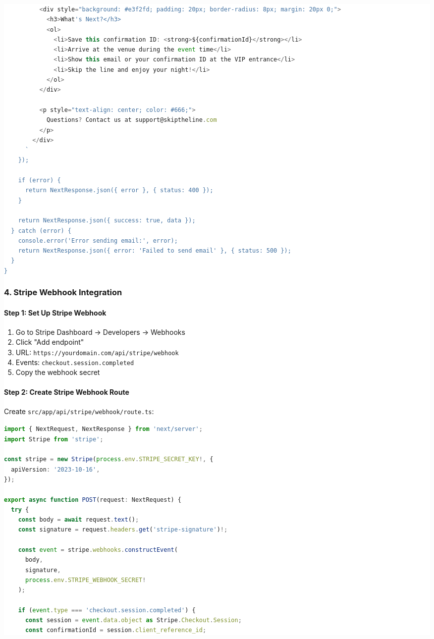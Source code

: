 ```typescript
          <div style="background: #e3f2fd; padding: 20px; border-radius: 8px; margin: 20px 0;">
            <h3>What's Next?</h3>
            <ol>
              <li>Save this confirmation ID: <strong>${confirmationId}</strong></li>
              <li>Arrive at the venue during the event time</li>
              <li>Show this email or your confirmation ID at the VIP entrance</li>
              <li>Skip the line and enjoy your night!</li>
            </ol>
          </div>
          
          <p style="text-align: center; color: #666;">
            Questions? Contact us at support@skiptheline.com
          </p>
        </div>
      `
    });

    if (error) {
      return NextResponse.json({ error }, { status: 400 });
    }

    return NextResponse.json({ success: true, data });
  } catch (error) {
    console.error('Error sending email:', error);
    return NextResponse.json({ error: 'Failed to send email' }, { status: 500 });
  }
}
```

### 4. Stripe Webhook Integration

#### Step 1: Set Up Stripe Webhook
1. Go to Stripe Dashboard → Developers → Webhooks
2. Click "Add endpoint"
3. URL: `https://yourdomain.com/api/stripe/webhook`
4. Events: `checkout.session.completed`
5. Copy the webhook secret

#### Step 2: Create Stripe Webhook Route
Create `src/app/api/stripe/webhook/route.ts`:

```typescript
import { NextRequest, NextResponse } from 'next/server';
import Stripe from 'stripe';

const stripe = new Stripe(process.env.STRIPE_SECRET_KEY!, {
  apiVersion: '2023-10-16',
});

export async function POST(request: NextRequest) {
  try {
    const body = await request.text();
    const signature = request.headers.get('stripe-signature')!;
    
    const event = stripe.webhooks.constructEvent(
      body,
      signature,
      process.env.STRIPE_WEBHOOK_SECRET!
    );
    
    if (event.type === 'checkout.session.completed') {
      const session = event.data.object as Stripe.Checkout.Session;
      const confirmationId = session.client_reference_id;
```